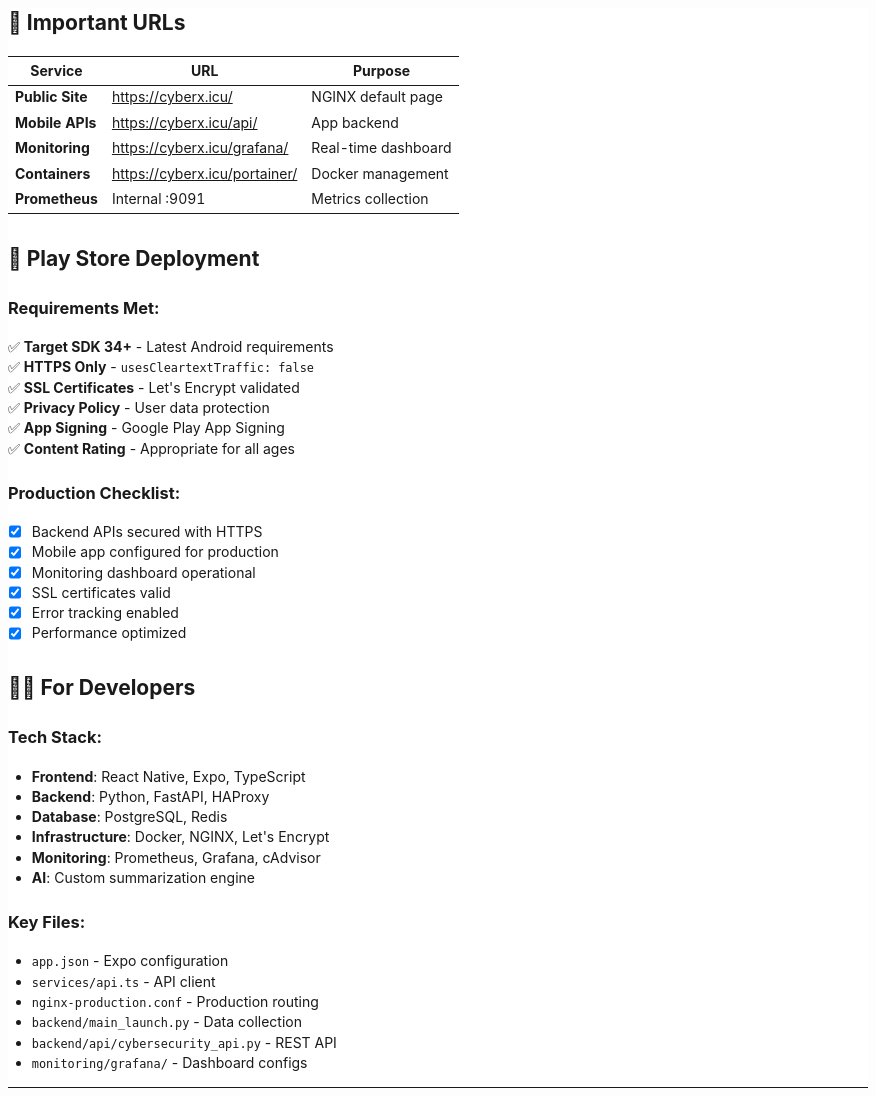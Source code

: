 ## 🔗 Important URLs

| Service | URL | Purpose |
|---------|-----|---------|
| **Public Site** | https://cyberx.icu/ | NGINX default page |
| **Mobile APIs** | https://cyberx.icu/api/ | App backend |
| **Monitoring** | https://cyberx.icu/grafana/ | Real-time dashboard |
| **Containers** | https://cyberx.icu/portainer/ | Docker management |
| **Prometheus** | Internal :9091 | Metrics collection |

## 🚀 Play Store Deployment

### **Requirements Met:**
✅ **Target SDK 34+** - Latest Android requirements  
✅ **HTTPS Only** - `usesCleartextTraffic: false`  
✅ **SSL Certificates** - Let's Encrypt validated  
✅ **Privacy Policy** - User data protection  
✅ **App Signing** - Google Play App Signing  
✅ **Content Rating** - Appropriate for all ages  

### **Production Checklist:**
- [x] Backend APIs secured with HTTPS
- [x] Mobile app configured for production
- [x] Monitoring dashboard operational  
- [x] SSL certificates valid
- [x] Error tracking enabled
- [x] Performance optimized

## 🧑‍💻 For Developers

### **Tech Stack:**
- **Frontend**: React Native, Expo, TypeScript
- **Backend**: Python, FastAPI, HAProxy
- **Database**: PostgreSQL, Redis
- **Infrastructure**: Docker, NGINX, Let's Encrypt
- **Monitoring**: Prometheus, Grafana, cAdvisor
- **AI**: Custom summarization engine

### **Key Files:**
- `app.json` - Expo configuration
- `services/api.ts` - API client
- `nginx-production.conf` - Production routing
- `backend/main_launch.py` - Data collection
- `backend/api/cybersecurity_api.py` - REST API
- `monitoring/grafana/` - Dashboard configs

---